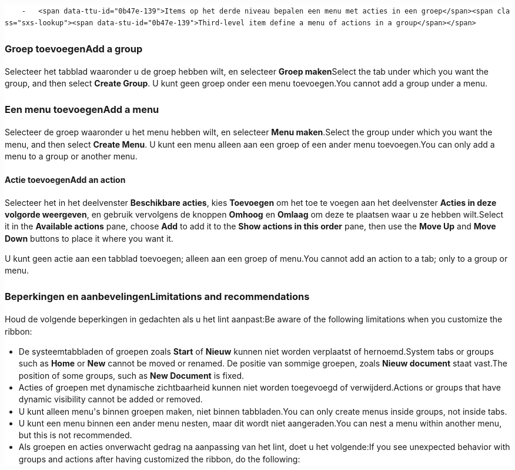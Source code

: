         -   <span data-ttu-id="0b47e-139">Items op het derde niveau bepalen een menu met acties in een groep</span><span class="sxs-lookup"><span data-stu-id="0b47e-139">Third-level item define a menu of actions in a group</span></span>

### <a name="add-a-group"></a><span data-ttu-id="0b47e-140">Groep toevoegen</span><span class="sxs-lookup"><span data-stu-id="0b47e-140">Add a group</span></span>
<span data-ttu-id="0b47e-141">Selecteer het tabblad waaronder u de groep hebben wilt, en selecteer **Groep maken**</span><span class="sxs-lookup"><span data-stu-id="0b47e-141">Select the tab under which you want the group, and then select **Create Group**.</span></span> <span data-ttu-id="0b47e-142">U kunt geen groep onder een menu toevoegen.</span><span class="sxs-lookup"><span data-stu-id="0b47e-142">You cannot add a group under a menu.</span></span>

### <a name="add-a-menu"></a><span data-ttu-id="0b47e-143">Een menu toevoegen</span><span class="sxs-lookup"><span data-stu-id="0b47e-143">Add a menu</span></span>
<span data-ttu-id="0b47e-144">Selecteer de groep waaronder u het menu hebben wilt, en selecteer **Menu maken**.</span><span class="sxs-lookup"><span data-stu-id="0b47e-144">Select the group under which you want the menu, and then select **Create Menu**.</span></span> <span data-ttu-id="0b47e-145">U kunt een menu alleen aan een groep of een ander menu toevoegen.</span><span class="sxs-lookup"><span data-stu-id="0b47e-145">You can only add a menu to a group or another menu.</span></span>

#### <a name="add-an-action"></a><span data-ttu-id="0b47e-146">Actie toevoegen</span><span class="sxs-lookup"><span data-stu-id="0b47e-146">Add an action</span></span>
<span data-ttu-id="0b47e-147">Selecteer het in het deelvenster **Beschikbare acties**, kies **Toevoegen** om het toe te voegen aan het deelvenster **Acties in deze volgorde weergeven**, en gebruik vervolgens de knoppen **Omhoog** en **Omlaag** om deze te plaatsen waar u ze hebben wilt.</span><span class="sxs-lookup"><span data-stu-id="0b47e-147">Select it in the **Available actions** pane, choose **Add** to add it to the **Show actions in this order** pane, then use the **Move Up** and **Move Down** buttons to place it where you want it.</span></span>

<span data-ttu-id="0b47e-148">U kunt geen actie aan een tabblad toevoegen; alleen aan een groep of menu.</span><span class="sxs-lookup"><span data-stu-id="0b47e-148">You cannot add an action to a tab; only to a group or menu.</span></span>

###  <a name="limitations-and-recommendations"></a><span data-ttu-id="0b47e-149">Beperkingen en aanbevelingen</span><span class="sxs-lookup"><span data-stu-id="0b47e-149">Limitations and recommendations</span></span>
<span data-ttu-id="0b47e-150">Houd de volgende beperkingen in gedachten als u het lint aanpast:</span><span class="sxs-lookup"><span data-stu-id="0b47e-150">Be aware of the following limitations when you customize the ribbon:</span></span>  

-   <span data-ttu-id="0b47e-151">De systeemtabbladen of groepen zoals **Start** of **Nieuw** kunnen niet worden verplaatst of hernoemd.</span><span class="sxs-lookup"><span data-stu-id="0b47e-151">System tabs or groups such as **Home** or **New** cannot be moved or renamed.</span></span> <span data-ttu-id="0b47e-152">De positie van sommige groepen, zoals **Nieuw document** staat vast.</span><span class="sxs-lookup"><span data-stu-id="0b47e-152">The position of some groups, such as **New Document** is fixed.</span></span>  
-   <span data-ttu-id="0b47e-153">Acties of groepen met dynamische zichtbaarheid kunnen niet worden toegevoegd of verwijderd.</span><span class="sxs-lookup"><span data-stu-id="0b47e-153">Actions or groups that have dynamic visibility cannot be added or removed.</span></span>
-   <span data-ttu-id="0b47e-154">U kunt alleen menu's binnen groepen maken, niet binnen tabbladen.</span><span class="sxs-lookup"><span data-stu-id="0b47e-154">You can only create menus inside groups, not inside tabs.</span></span>  
-   <span data-ttu-id="0b47e-155">U kunt een menu binnen een ander menu nesten, maar dit wordt niet aangeraden.</span><span class="sxs-lookup"><span data-stu-id="0b47e-155">You can nest a menu within another menu, but this is not recommended.</span></span>  
-   <span data-ttu-id="0b47e-156">Als groepen en acties onverwacht gedrag na aanpassing van het lint, doet u het volgende:</span><span class="sxs-lookup"><span data-stu-id="0b47e-156">If you see unexpected behavior with groups and actions after having customized the ribbon, do the following:</span></span>  
